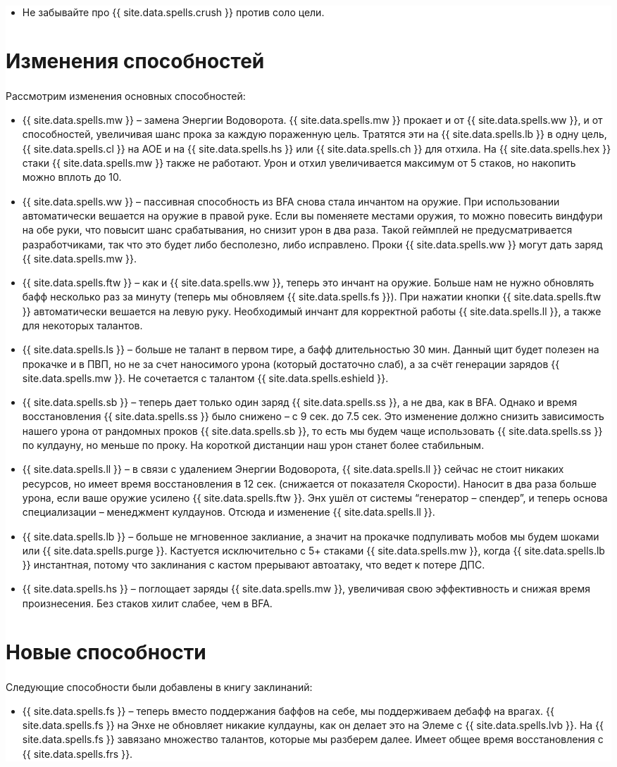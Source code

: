 * Не забывайте про {{ site.data.spells.crush }} против соло цели.

# Изменения способностей

Рассмотрим изменения основных способностей:

* {{ site.data.spells.mw }} – замена Энергии Водоворота. {{ site.data.spells.mw }} прокает и от {{ site.data.spells.ww }}, и от способностей, увеличивая шанс прока за каждую пораженную цель. Тратятся эти на {{ site.data.spells.lb }} в одну цель, {{ site.data.spells.cl }} на АОЕ и на {{ site.data.spells.hs }} или {{ site.data.spells.ch }} для отхила. На {{ site.data.spells.hex }} стаки {{ site.data.spells.mw }} также не работают. Урон и отхил увеличивается максимум от 5 стаков, но накопить можно вплоть до 10.

* {{ site.data.spells.ww }} – пассивная способность из BFA снова стала инчантом на оружие. При использовании автоматически вешается на оружие в правой руке. Если вы поменяете местами оружия, то можно повесить виндфури на обе руки, что повысит шанс срабатывания, но снизит урон в два раза. Такой геймплей не предусматривается разработчиками, так что это будет либо бесполезно, либо исправлено. Проки {{ site.data.spells.ww }} могут дать заряд {{ site.data.spells.mw }}.

* {{ site.data.spells.ftw }} – как и {{ site.data.spells.ww }}, теперь это инчант на оружие. Больше нам не нужно обновлять бафф несколько раз за минуту (теперь мы обновляем {{ site.data.spells.fs }}). При нажатии кнопки {{ site.data.spells.ftw }} автоматически вешается на левую руку. Необходимый инчант для корректной работы {{ site.data.spells.ll }}, а также для некоторых талантов.

* {{ site.data.spells.ls }} – больше не талант в первом тире, а бафф длительностью 30 мин. Данный щит будет полезен на прокачке и в ПВП, но не за счет наносимого урона (который достаточно слаб), а за счёт генерации зарядов {{ site.data.spells.mw }}. Не сочетается с талантом {{ site.data.spells.eshield }}.

* {{ site.data.spells.sb }} – теперь дает только один заряд {{ site.data.spells.ss }}, а не два, как в BFA. Однако и время восстановления {{ site.data.spells.ss }} было снижено – с 9 сек. до 7.5 сек. Это изменение должно снизить зависимость нашего урона от рандомных проков {{ site.data.spells.sb }}, то есть мы будем чаще использовать {{ site.data.spells.ss }} по кулдауну, но меньше по проку. На короткой дистанции наш урон станет более стабильным.

* {{ site.data.spells.ll }} – в связи с удалением Энергии Водоворота, {{ site.data.spells.ll }} сейчас не стоит никаких ресурсов, но имеет время восстановления в 12 сек. (снижается от показателя Скорости). Наносит в два раза больше урона, если ваше оружие усилено {{ site.data.spells.ftw }}. Энх ушёл от системы “генератор – спендер”, и теперь основа специализации – менеджмент кулдаунов. Отсюда и изменение {{ site.data.spells.ll }}.

* {{ site.data.spells.lb }} – больше не мгновенное заклиание, а значит на прокачке подпуливать мобов мы будем шоками или {{ site.data.spells.purge }}. Кастуется исключительно с 5+ стаками {{ site.data.spells.mw }}, когда {{ site.data.spells.lb }} инстантная, потому что заклинания с кастом прерывают автоатаку, что ведет к потере ДПС.

* {{ site.data.spells.hs }} – поглощает заряды {{ site.data.spells.mw }}, увеличивая свою эффективность и снижая время произнесения. Без стаков хилит слабее, чем в BFA.

# Новые способности

Следующие способности были добавлены в книгу заклинаний:

* {{ site.data.spells.fs }} – теперь вместо поддержания баффов на себе, мы поддерживаем дебафф на врагах. {{ site.data.spells.fs }} на Энхе не обновляет никакие кулдауны, как он делает это на Элеме с {{ site.data.spells.lvb }}. На {{ site.data.spells.fs }} завязано множество талантов, которые мы разберем далее. Имеет общее время восстановления с {{ site.data.spells.frs }}.
